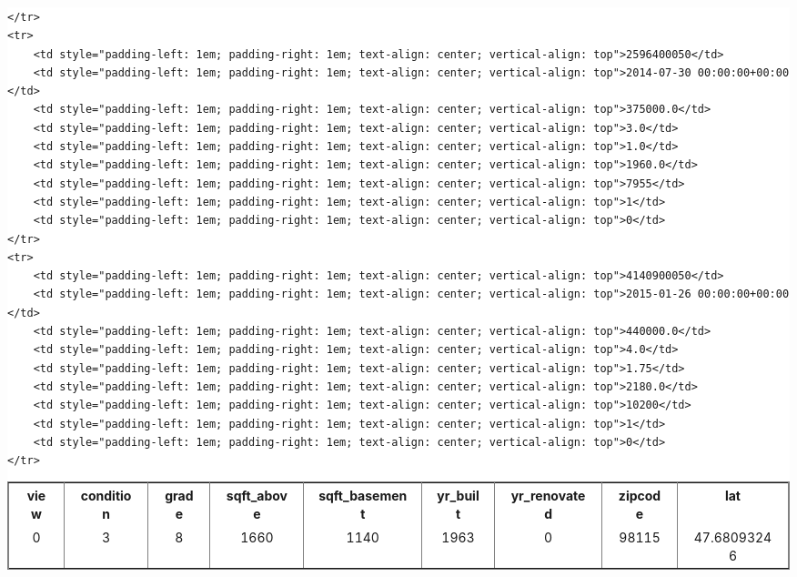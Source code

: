     </tr>
    <tr>
        <td style="padding-left: 1em; padding-right: 1em; text-align: center; vertical-align: top">2596400050</td>
        <td style="padding-left: 1em; padding-right: 1em; text-align: center; vertical-align: top">2014-07-30 00:00:00+00:00</td>
        <td style="padding-left: 1em; padding-right: 1em; text-align: center; vertical-align: top">375000.0</td>
        <td style="padding-left: 1em; padding-right: 1em; text-align: center; vertical-align: top">3.0</td>
        <td style="padding-left: 1em; padding-right: 1em; text-align: center; vertical-align: top">1.0</td>
        <td style="padding-left: 1em; padding-right: 1em; text-align: center; vertical-align: top">1960.0</td>
        <td style="padding-left: 1em; padding-right: 1em; text-align: center; vertical-align: top">7955</td>
        <td style="padding-left: 1em; padding-right: 1em; text-align: center; vertical-align: top">1</td>
        <td style="padding-left: 1em; padding-right: 1em; text-align: center; vertical-align: top">0</td>
    </tr>
    <tr>
        <td style="padding-left: 1em; padding-right: 1em; text-align: center; vertical-align: top">4140900050</td>
        <td style="padding-left: 1em; padding-right: 1em; text-align: center; vertical-align: top">2015-01-26 00:00:00+00:00</td>
        <td style="padding-left: 1em; padding-right: 1em; text-align: center; vertical-align: top">440000.0</td>
        <td style="padding-left: 1em; padding-right: 1em; text-align: center; vertical-align: top">4.0</td>
        <td style="padding-left: 1em; padding-right: 1em; text-align: center; vertical-align: top">1.75</td>
        <td style="padding-left: 1em; padding-right: 1em; text-align: center; vertical-align: top">2180.0</td>
        <td style="padding-left: 1em; padding-right: 1em; text-align: center; vertical-align: top">10200</td>
        <td style="padding-left: 1em; padding-right: 1em; text-align: center; vertical-align: top">1</td>
        <td style="padding-left: 1em; padding-right: 1em; text-align: center; vertical-align: top">0</td>
    </tr>
</table>
<table frame="box" rules="cols">
    <tr>
        <th style="padding-left: 1em; padding-right: 1em; text-align: center">view</th>
        <th style="padding-left: 1em; padding-right: 1em; text-align: center">condition</th>
        <th style="padding-left: 1em; padding-right: 1em; text-align: center">grade</th>
        <th style="padding-left: 1em; padding-right: 1em; text-align: center">sqft_above</th>
        <th style="padding-left: 1em; padding-right: 1em; text-align: center">sqft_basement</th>
        <th style="padding-left: 1em; padding-right: 1em; text-align: center">yr_built</th>
        <th style="padding-left: 1em; padding-right: 1em; text-align: center">yr_renovated</th>
        <th style="padding-left: 1em; padding-right: 1em; text-align: center">zipcode</th>
        <th style="padding-left: 1em; padding-right: 1em; text-align: center">lat</th>
    </tr>
    <tr>
        <td style="padding-left: 1em; padding-right: 1em; text-align: center; vertical-align: top">0</td>
        <td style="padding-left: 1em; padding-right: 1em; text-align: center; vertical-align: top">3</td>
        <td style="padding-left: 1em; padding-right: 1em; text-align: center; vertical-align: top">8</td>
        <td style="padding-left: 1em; padding-right: 1em; text-align: center; vertical-align: top">1660</td>
        <td style="padding-left: 1em; padding-right: 1em; text-align: center; vertical-align: top">1140</td>
        <td style="padding-left: 1em; padding-right: 1em; text-align: center; vertical-align: top">1963</td>
        <td style="padding-left: 1em; padding-right: 1em; text-align: center; vertical-align: top">0</td>
        <td style="padding-left: 1em; padding-right: 1em; text-align: center; vertical-align: top">98115</td>
        <td style="padding-left: 1em; padding-right: 1em; text-align: center; vertical-align: top">47.68093246</td>
    </tr>
    <tr>